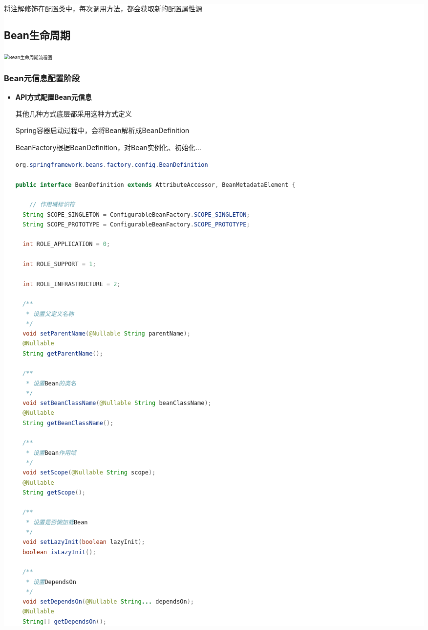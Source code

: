 将注解修饰在配置类中，每次调用方法，都会获取新的配置属性源

## Bean生命周期

<img src="Picture\Spring\Bean生命周期.png" alt="Bean生命周期流程图" style="zoom: 67%;" />

### Bean元信息配置阶段

* **API方式配置Bean元信息**

  其他几种方式底层都采用这种方式定义

  Spring容器启动过程中，会将Bean解析成BeanDefinition

  BeanFactory根据BeanDefinition，对Bean实例化、初始化...

  ```java
  org.springframework.beans.factory.config.BeanDefinition
  
  public interface BeanDefinition extends AttributeAccessor, BeanMetadataElement {
  
      // 作用域标识符
  	String SCOPE_SINGLETON = ConfigurableBeanFactory.SCOPE_SINGLETON;
  	String SCOPE_PROTOTYPE = ConfigurableBeanFactory.SCOPE_PROTOTYPE;
  
  	int ROLE_APPLICATION = 0;
  
  	int ROLE_SUPPORT = 1;
  
  	int ROLE_INFRASTRUCTURE = 2;
  
  	/**
  	 * 设置父定义名称
  	 */
  	void setParentName(@Nullable String parentName);
  	@Nullable
  	String getParentName();
  
  	/**
  	 * 设置Bean的类名
  	 */
  	void setBeanClassName(@Nullable String beanClassName);
  	@Nullable
  	String getBeanClassName();
  
  	/**
  	 * 设置Bean作用域
  	 */
  	void setScope(@Nullable String scope);
  	@Nullable
  	String getScope();
  
  	/**
  	 * 设置是否懒加载Bean
  	 */
  	void setLazyInit(boolean lazyInit);
  	boolean isLazyInit();
  
  	/**
  	 * 设置DependsOn
  	 */
  	void setDependsOn(@Nullable String... dependsOn);
  	@Nullable
  	String[] getDependsOn();
  
  ```